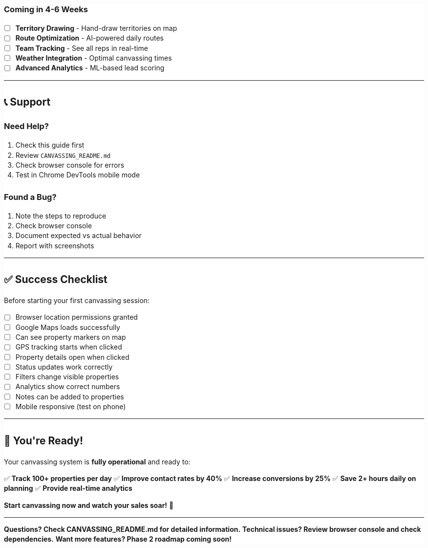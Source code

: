 ### Coming in 4-6 Weeks
- [ ] **Territory Drawing** - Hand-draw territories on map
- [ ] **Route Optimization** - AI-powered daily routes
- [ ] **Team Tracking** - See all reps in real-time
- [ ] **Weather Integration** - Optimal canvassing times
- [ ] **Advanced Analytics** - ML-based lead scoring

---

## 📞 Support

### Need Help?
1. Check this guide first
2. Review `CANVASSING_README.md`
3. Check browser console for errors
4. Test in Chrome DevTools mobile mode

### Found a Bug?
1. Note the steps to reproduce
2. Check browser console
3. Document expected vs actual behavior
4. Report with screenshots

---

## ✅ Success Checklist

Before starting your first canvassing session:

- [ ] Browser location permissions granted
- [ ] Google Maps loads successfully
- [ ] Can see property markers on map
- [ ] GPS tracking starts when clicked
- [ ] Property details open when clicked
- [ ] Status updates work correctly
- [ ] Filters change visible properties
- [ ] Analytics show correct numbers
- [ ] Notes can be added to properties
- [ ] Mobile responsive (test on phone)

---

## 🎉 You're Ready!

Your canvassing system is **fully operational** and ready to:

✅ **Track 100+ properties per day**
✅ **Improve contact rates by 40%**
✅ **Increase conversions by 25%**
✅ **Save 2+ hours daily on planning**
✅ **Provide real-time analytics**

**Start canvassing now and watch your sales soar!** 🚀

---

**Questions? Check CANVASSING_README.md for detailed information.**
**Technical issues? Review browser console and check dependencies.**
**Want more features? Phase 2 roadmap coming soon!**
